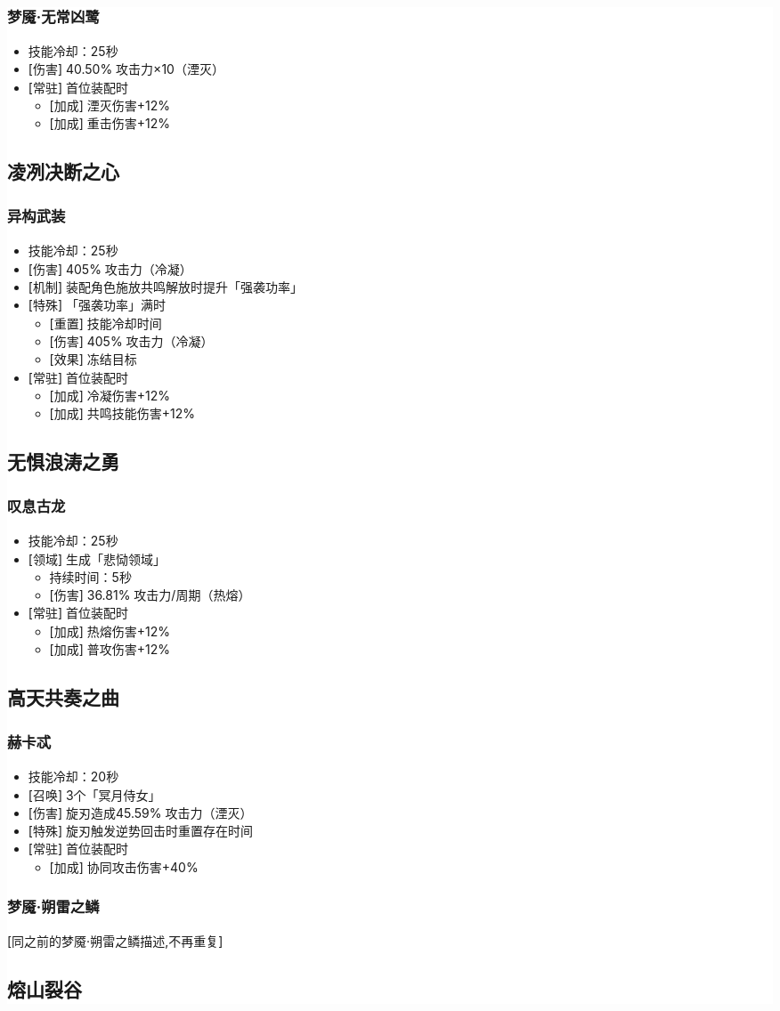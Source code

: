 ### 梦魇·无常凶鹭
- 技能冷却：25秒
- [伤害] 40.50% 攻击力×10（湮灭）
- [常驻] 首位装配时
  - [加成] 湮灭伤害+12%
  - [加成] 重击伤害+12%

## 凌冽决断之心

### 异构武装
- 技能冷却：25秒
- [伤害] 405% 攻击力（冷凝）
- [机制] 装配角色施放共鸣解放时提升「强袭功率」
- [特殊] 「强袭功率」满时
  - [重置] 技能冷却时间
  - [伤害] 405% 攻击力（冷凝）
  - [效果] 冻结目标
- [常驻] 首位装配时
  - [加成] 冷凝伤害+12%
  - [加成] 共鸣技能伤害+12%

## 无惧浪涛之勇

### 叹息古龙
- 技能冷却：25秒
- [领域] 生成「悲恸领域」
  - 持续时间：5秒
  - [伤害] 36.81% 攻击力/周期（热熔）
- [常驻] 首位装配时
  - [加成] 热熔伤害+12%
  - [加成] 普攻伤害+12%

## 高天共奏之曲

### 赫卡忒
- 技能冷却：20秒
- [召唤] 3个「冥月侍女」
- [伤害] 旋刃造成45.59% 攻击力（湮灭）
- [特殊] 旋刃触发逆势回击时重置存在时间
- [常驻] 首位装配时
  - [加成] 协同攻击伤害+40%

### 梦魇·朔雷之鳞
[同之前的梦魇·朔雷之鳞描述,不再重复]

## 熔山裂谷
